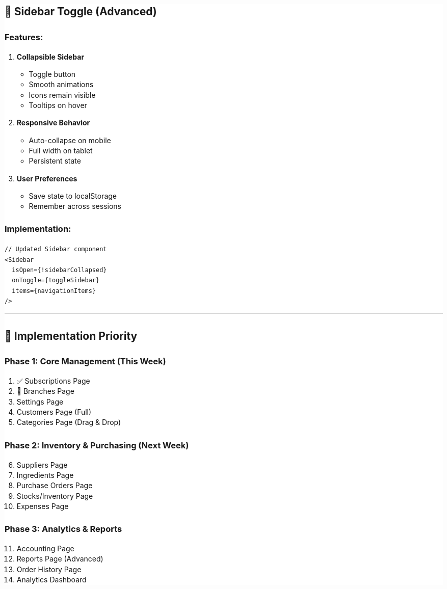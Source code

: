 
## 📱 Sidebar Toggle (Advanced)

### Features:
1. **Collapsible Sidebar**
   - Toggle button
   - Smooth animations
   - Icons remain visible
   - Tooltips on hover

2. **Responsive Behavior**
   - Auto-collapse on mobile
   - Full width on tablet
   - Persistent state

3. **User Preferences**
   - Save state to localStorage
   - Remember across sessions

### Implementation:
```tsx
// Updated Sidebar component
<Sidebar
  isOpen={!sidebarCollapsed}
  onToggle={toggleSidebar}
  items={navigationItems}
/>
```

---

## 🎯 Implementation Priority

### Phase 1: Core Management (This Week)
1. ✅ Subscriptions Page
2. 🔄 Branches Page
3. Settings Page
4. Customers Page (Full)
5. Categories Page (Drag & Drop)

### Phase 2: Inventory & Purchasing (Next Week)
6. Suppliers Page
7. Ingredients Page
8. Purchase Orders Page
9. Stocks/Inventory Page
10. Expenses Page

### Phase 3: Analytics & Reports
11. Accounting Page
12. Reports Page (Advanced)
13. Order History Page
14. Analytics Dashboard
